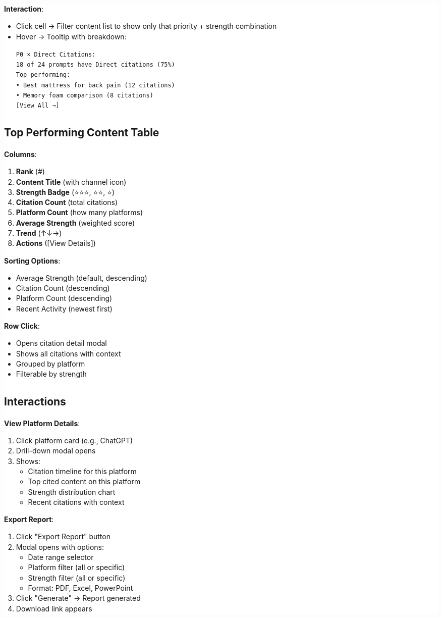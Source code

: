 **Interaction**:
- Click cell → Filter content list to show only that priority + strength combination
- Hover → Tooltip with breakdown:
  ```
  P0 × Direct Citations:
  18 of 24 prompts have Direct citations (75%)
  Top performing:
  • Best mattress for back pain (12 citations)
  • Memory foam comparison (8 citations)
  [View All →]
  ```

## Top Performing Content Table

**Columns**:
1. **Rank** (#)
2. **Content Title** (with channel icon)
3. **Strength Badge** (⭐⭐⭐, ⭐⭐, ⭐)
4. **Citation Count** (total citations)
5. **Platform Count** (how many platforms)
6. **Average Strength** (weighted score)
7. **Trend** (↑↓→)
8. **Actions** ([View Details])

**Sorting Options**:
- Average Strength (default, descending)
- Citation Count (descending)
- Platform Count (descending)
- Recent Activity (newest first)

**Row Click**:
- Opens citation detail modal
- Shows all citations with context
- Grouped by platform
- Filterable by strength

## Interactions

**View Platform Details**:
1. Click platform card (e.g., ChatGPT)
2. Drill-down modal opens
3. Shows:
   - Citation timeline for this platform
   - Top cited content on this platform
   - Strength distribution chart
   - Recent citations with context

**Export Report**:
1. Click "Export Report" button
2. Modal opens with options:
   - Date range selector
   - Platform filter (all or specific)
   - Strength filter (all or specific)
   - Format: PDF, Excel, PowerPoint
3. Click "Generate" → Report generated
4. Download link appears
